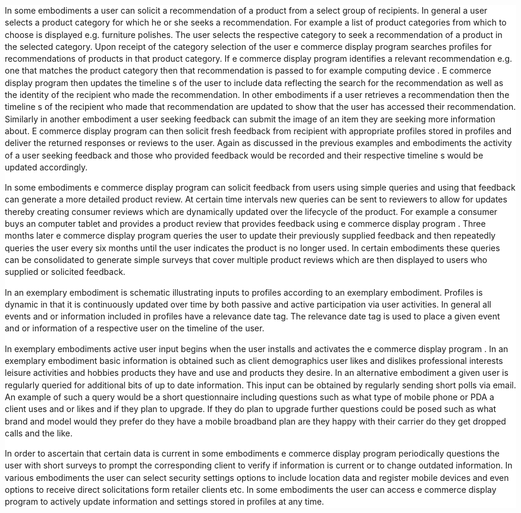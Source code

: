 In some embodiments a user can solicit a recommendation of a product from a select group of recipients. In general a user selects a product category for which he or she seeks a recommendation. For example a list of product categories from which to choose is displayed e.g. furniture polishes. The user selects the respective category to seek a recommendation of a product in the selected category. Upon receipt of the category selection of the user e commerce display program searches profiles for recommendations of products in that product category. If e commerce display program identifies a relevant recommendation e.g. one that matches the product category then that recommendation is passed to for example computing device . E commerce display program then updates the timeline s of the user to include data reflecting the search for the recommendation as well as the identity of the recipient who made the recommendation. In other embodiments if a user retrieves a recommendation then the timeline s of the recipient who made that recommendation are updated to show that the user has accessed their recommendation. Similarly in another embodiment a user seeking feedback can submit the image of an item they are seeking more information about. E commerce display program can then solicit fresh feedback from recipient with appropriate profiles stored in profiles and deliver the returned responses or reviews to the user. Again as discussed in the previous examples and embodiments the activity of a user seeking feedback and those who provided feedback would be recorded and their respective timeline s would be updated accordingly.

In some embodiments e commerce display program can solicit feedback from users using simple queries and using that feedback can generate a more detailed product review. At certain time intervals new queries can be sent to reviewers to allow for updates thereby creating consumer reviews which are dynamically updated over the lifecycle of the product. For example a consumer buys an computer tablet and provides a product review that provides feedback using e commerce display program . Three months later e commerce display program queries the user to update their previously supplied feedback and then repeatedly queries the user every six months until the user indicates the product is no longer used. In certain embodiments these queries can be consolidated to generate simple surveys that cover multiple product reviews which are then displayed to users who supplied or solicited feedback.

In an exemplary embodiment is schematic illustrating inputs to profiles according to an exemplary embodiment. Profiles is dynamic in that it is continuously updated over time by both passive and active participation via user activities. In general all events and or information included in profiles have a relevance date tag. The relevance date tag is used to place a given event and or information of a respective user on the timeline of the user.

In exemplary embodiments active user input begins when the user installs and activates the e commerce display program . In an exemplary embodiment basic information is obtained such as client demographics user likes and dislikes professional interests leisure activities and hobbies products they have and use and products they desire. In an alternative embodiment a given user is regularly queried for additional bits of up to date information. This input can be obtained by regularly sending short polls via email. An example of such a query would be a short questionnaire including questions such as what type of mobile phone or PDA a client uses and or likes and if they plan to upgrade. If they do plan to upgrade further questions could be posed such as what brand and model would they prefer do they have a mobile broadband plan are they happy with their carrier do they get dropped calls and the like.

In order to ascertain that certain data is current in some embodiments e commerce display program periodically questions the user with short surveys to prompt the corresponding client to verify if information is current or to change outdated information. In various embodiments the user can select security settings options to include location data and register mobile devices and even options to receive direct solicitations form retailer clients etc. In some embodiments the user can access e commerce display program to actively update information and settings stored in profiles at any time.
